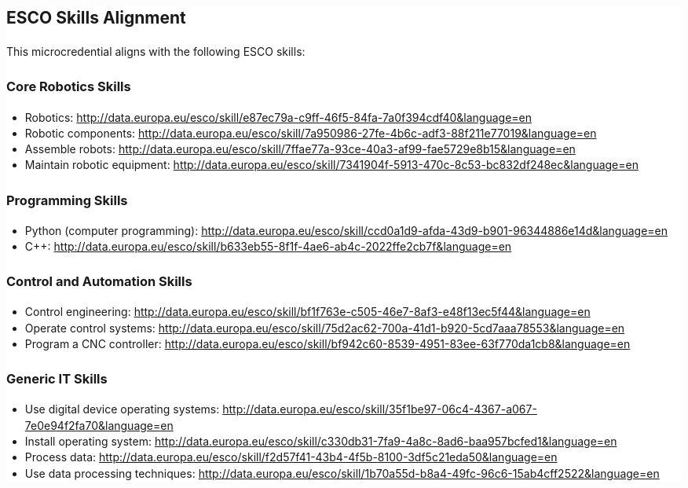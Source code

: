 ## ESCO Skills Alignment

This microcredential aligns with the following ESCO skills:

### Core Robotics Skills
*   Robotics: http://data.europa.eu/esco/skill/e87ec79a-c9ff-46f5-84fa-7a0f394cdf40&language=en
*   Robotic components: http://data.europa.eu/esco/skill/7a950986-27fe-4b6c-adf3-88f211e77019&language=en
*   Assemble robots: http://data.europa.eu/esco/skill/7ffae77a-93ce-40a3-af99-fae5729e8b15&language=en
*   Maintain robotic equipment: http://data.europa.eu/esco/skill/7341904f-5913-470c-8c53-bc832df248ec&language=en

### Programming Skills
*   Python (computer programming): http://data.europa.eu/esco/skill/ccd0a1d9-afda-43d9-b901-96344886e14d&language=en
*   C++: http://data.europa.eu/esco/skill/b633eb55-8f1f-4ae6-ab4c-2022ffe2cb7f&language=en

### Control and Automation Skills
*   Control engineering: http://data.europa.eu/esco/skill/bf1f763e-c505-46e7-8af3-e48f13ec5f44&language=en
*   Operate control systems: http://data.europa.eu/esco/skill/75d2ac62-700a-41d1-b920-5cd7aaa78553&language=en
*   Program a CNC controller: http://data.europa.eu/esco/skill/bf942c60-8539-4951-83ee-63f770da1cb8&language=en

### Generic IT Skills
*   Use digital device operating systems: http://data.europa.eu/esco/skill/35f1be97-06c4-4367-a067-7e0e94f2fa70&language=en
*   Install operating system: http://data.europa.eu/esco/skill/c330db31-7fa9-4a8c-8ad6-baa957bcfed1&language=en
*   Process data: http://data.europa.eu/esco/skill/f2d57f41-43b4-4f5b-8100-3df5c21eda50&language=en
*   Use data processing techniques: http://data.europa.eu/esco/skill/1b70a55d-b8a4-49fc-96c6-15ab4cff2522&language=en
